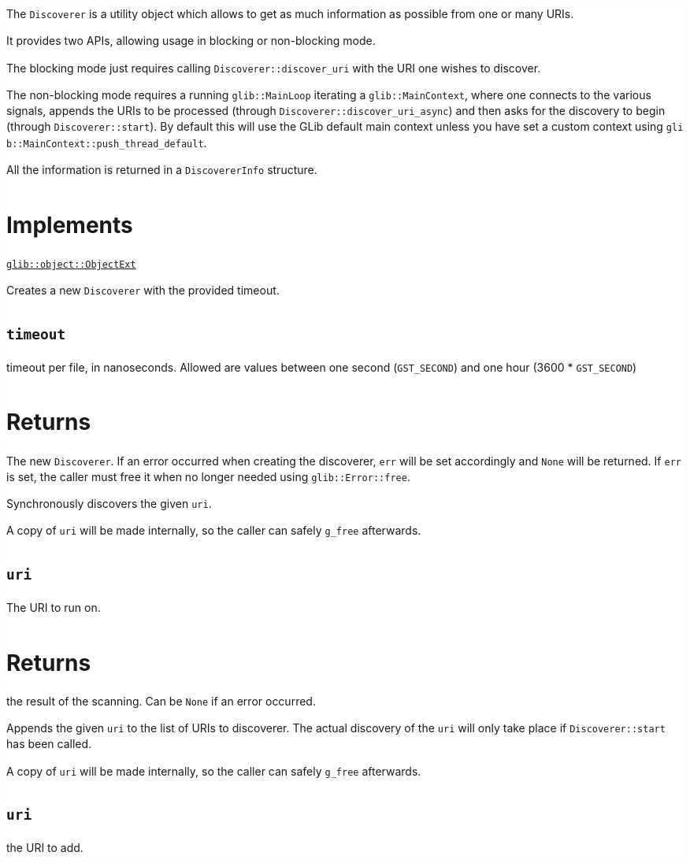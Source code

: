 

The `Discoverer` is a utility object which allows to get as much
information as possible from one or many URIs.

It provides two APIs, allowing usage in blocking or non-blocking mode.

The blocking mode just requires calling `Discoverer::discover_uri`
with the URI one wishes to discover.

The non-blocking mode requires a running `glib::MainLoop` iterating a
`glib::MainContext`, where one connects to the various signals, appends the
URIs to be processed (through `Discoverer::discover_uri_async`) and then
asks for the discovery to begin (through `Discoverer::start`).
By default this will use the GLib default main context unless you have
set a custom context using `glib::MainContext::push_thread_default`.

All the information is returned in a `DiscovererInfo` structure.

# Implements

[`glib::object::ObjectExt`](../glib/object/trait.ObjectExt.html)

Creates a new `Discoverer` with the provided timeout.
## `timeout`
timeout per file, in nanoseconds. Allowed are values between
 one second (`GST_SECOND`) and one hour (3600 * `GST_SECOND`)

# Returns

The new `Discoverer`.
If an error occurred when creating the discoverer, `err` will be set
accordingly and `None` will be returned. If `err` is set, the caller must
free it when no longer needed using `glib::Error::free`.

Synchronously discovers the given `uri`.

A copy of `uri` will be made internally, so the caller can safely `g_free`
afterwards.
## `uri`
The URI to run on.

# Returns

the result of the scanning. Can be `None` if an
error occurred.

Appends the given `uri` to the list of URIs to discoverer. The actual
discovery of the `uri` will only take place if `Discoverer::start` has
been called.

A copy of `uri` will be made internally, so the caller can safely `g_free`
afterwards.
## `uri`
the URI to add.
